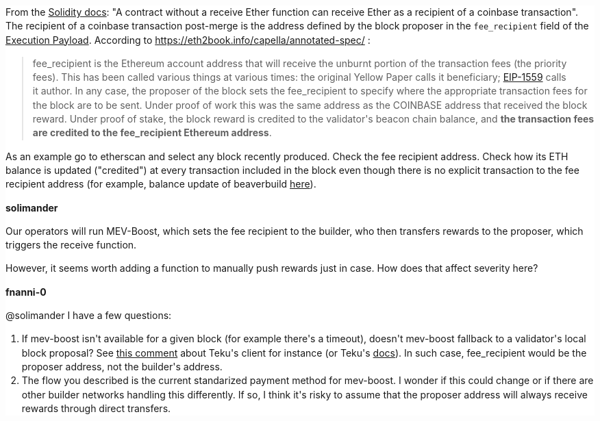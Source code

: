 From the [Solidity docs](https://docs.soliditylang.org/en/latest/contracts.html#receive-ether-function): "A contract without a receive Ether function can receive Ether as a recipient of a coinbase transaction". The recipient of a coinbase transaction post-merge is the address defined by the block proposer in the `fee_recipient` field of the [Execution Payload](https://github.com/ethereum/consensus-specs/blob/dev/specs/bellatrix/beacon-chain.md#executionpayload). According to https://eth2book.info/capella/annotated-spec/ : 

> fee_recipient is the Ethereum account address that will receive the unburnt portion of the transaction fees (the priority fees). This has been called various things at various times: the original Yellow Paper calls it beneficiary; [EIP-1559](https://eips.ethereum.org/EIPS/eip-1559) calls it author. In any case, the proposer of the block sets the fee_recipient to specify where the appropriate transaction fees for the block are to be sent. Under proof of work this was the same address as the COINBASE address that received the block reward. Under proof of stake, the block reward is credited to the validator's beacon chain balance, and **the transaction fees are credited to the fee_recipient Ethereum address**.

As an example go to etherscan and select any block recently produced. Check the fee recipient address. Check how its ETH balance is updated ("credited") at every transaction included in the block even though there is no explicit transaction to the fee recipient address (for example, balance update of beaverbuild [here](https://etherscan.io/tx/0xd6460ce006ff7d88d361fd2b08555e5e033208c187a16407f3a3bff304dd982d#statechange)).

**solimander**

Our operators will run MEV-Boost, which sets the fee recipient to the builder, who then transfers rewards to the proposer, which triggers the receive function.

However, it seems worth adding a function to manually push rewards just in case. How does that affect severity here?

**fnanni-0**

@solimander I have a few questions:

1. If mev-boost isn't available for a given block (for example there's a timeout), doesn't mev-boost fallback to a validator's local block proposal? See [this comment](https://github.com/flashbots/mev-boost/issues/222#issuecomment-1202401149) about Teku's client for instance (or Teku's [docs](https://docs.teku.consensys.io/concepts/builder-network#mev-boost)). In such case, fee_recipient would be the proposer address, not the builder's address.
2. The flow you described is the current standarized payment method for mev-boost. I wonder if this could change or if there are other builder networks handling this differently. If so, I think it's risky to assume that the proposer address will always receive rewards through direct transfers.
